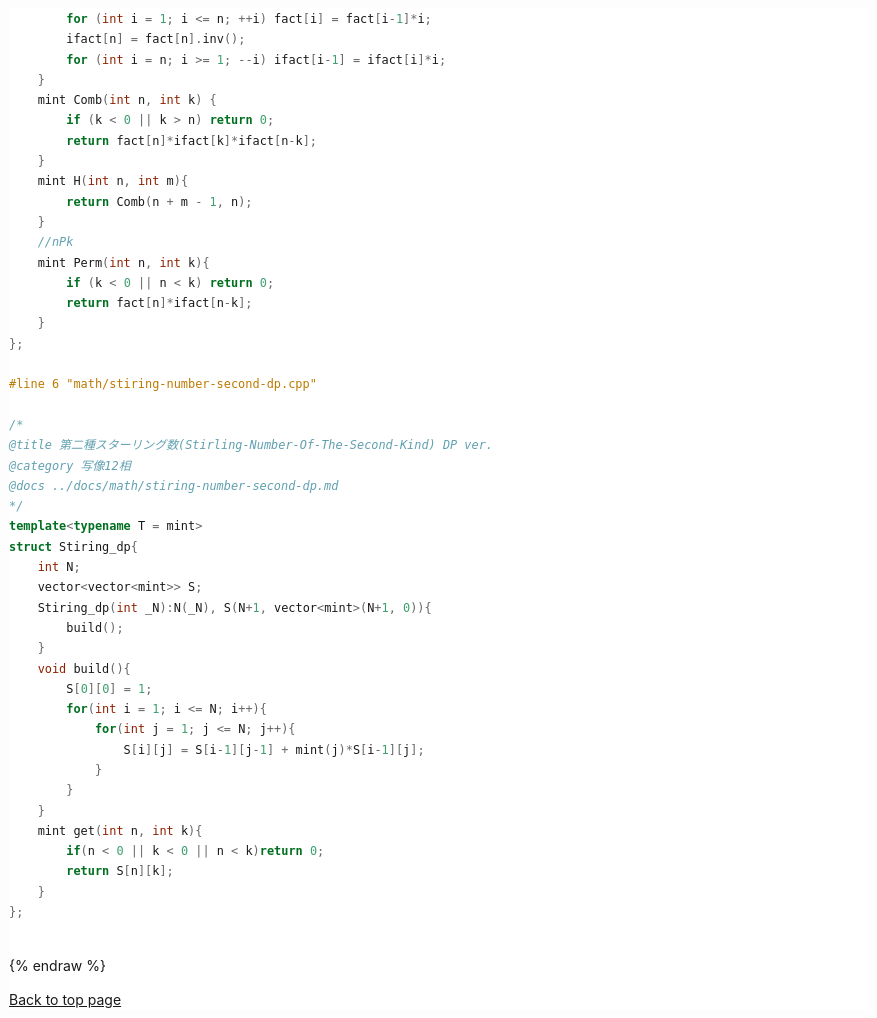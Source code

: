 ```cpp
        for (int i = 1; i <= n; ++i) fact[i] = fact[i-1]*i;
        ifact[n] = fact[n].inv();
        for (int i = n; i >= 1; --i) ifact[i-1] = ifact[i]*i;
    }
    mint Comb(int n, int k) {
        if (k < 0 || k > n) return 0;
        return fact[n]*ifact[k]*ifact[n-k];
    }
    mint H(int n, int m){
        return Comb(n + m - 1, n);
    }
    //nPk
    mint Perm(int n, int k){
        if (k < 0 || n < k) return 0;
        return fact[n]*ifact[n-k];
    }
};

#line 6 "math/stiring-number-second-dp.cpp"

/*
@title 第二種スターリング数(Stirling-Number-Of-The-Second-Kind) DP ver.
@category 写像12相
@docs ../docs/math/stiring-number-second-dp.md
*/
template<typename T = mint>
struct Stiring_dp{
    int N;
    vector<vector<mint>> S;
    Stiring_dp(int _N):N(_N), S(N+1, vector<mint>(N+1, 0)){
        build();
    }
    void build(){
        S[0][0] = 1;
        for(int i = 1; i <= N; i++){
            for(int j = 1; j <= N; j++){
                S[i][j] = S[i-1][j-1] + mint(j)*S[i-1][j];
            }
        }
    }
    mint get(int n, int k){
        if(n < 0 || k < 0 || n < k)return 0;
        return S[n][k];
    }
};



```
{% endraw %}

<a href="../../index.html">Back to top page</a>

